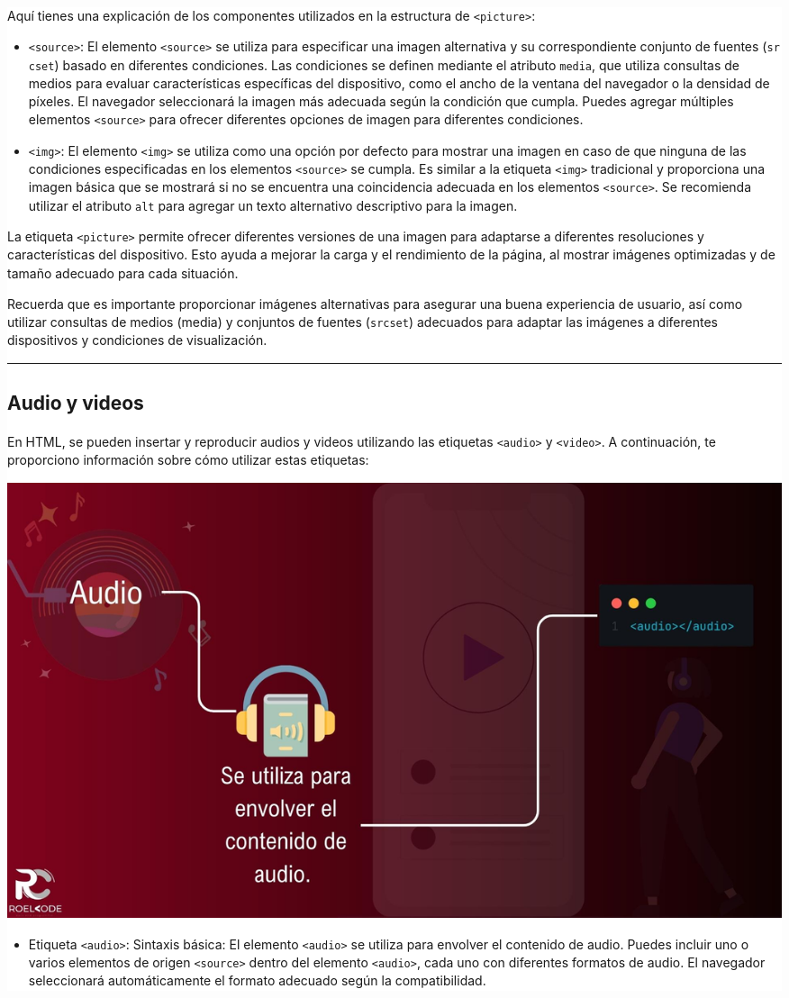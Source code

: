 Aquí tienes una explicación de los componentes utilizados en la estructura de `<picture>`:

* `<source>`: El elemento `<source>` se utiliza para especificar una imagen alternativa y su correspondiente conjunto de fuentes (`srcset`) basado en diferentes condiciones. Las condiciones se definen mediante el atributo `media`, que utiliza consultas de medios para evaluar características específicas del dispositivo, como el ancho de la ventana del navegador o la densidad de píxeles. El navegador seleccionará la imagen más adecuada según la condición que cumpla. Puedes agregar múltiples elementos `<source>` para ofrecer diferentes opciones de imagen para diferentes condiciones.

* `<img>`: El elemento `<img>` se utiliza como una opción por defecto para mostrar una imagen en caso de que ninguna de las condiciones especificadas en los elementos `<source>` se cumpla. Es similar a la etiqueta `<img>` tradicional y proporciona una imagen básica que se mostrará si no se encuentra una coincidencia adecuada en los elementos `<source>`. Se recomienda utilizar el atributo `alt` para agregar un texto alternativo descriptivo para la imagen.

La etiqueta `<picture>` permite ofrecer diferentes versiones de una imagen para adaptarse a diferentes resoluciones y características del dispositivo. Esto ayuda a mejorar la carga y el rendimiento de la página, al mostrar imágenes optimizadas y de tamaño adecuado para cada situación.

Recuerda que es importante proporcionar imágenes alternativas para asegurar una buena experiencia de usuario, así como utilizar consultas de medios (media) y conjuntos de fuentes (`srcset`) adecuados para adaptar las imágenes a diferentes dispositivos y condiciones de visualización.

---

## Audio y videos

En HTML, se pueden insertar y reproducir audios y videos utilizando las etiquetas `<audio>` y `<video>`. A continuación, te proporciono información sobre cómo utilizar estas etiquetas:

![Descripción de la imagen](../img/46.jpg)

* Etiqueta `<audio>`:
  Sintaxis básica:
  El elemento `<audio>` se utiliza para envolver el contenido de audio. Puedes incluir uno o varios elementos de origen `<source>` dentro del elemento `<audio>`, cada uno con diferentes formatos de audio. El navegador seleccionará automáticamente el formato adecuado según la compatibilidad.
